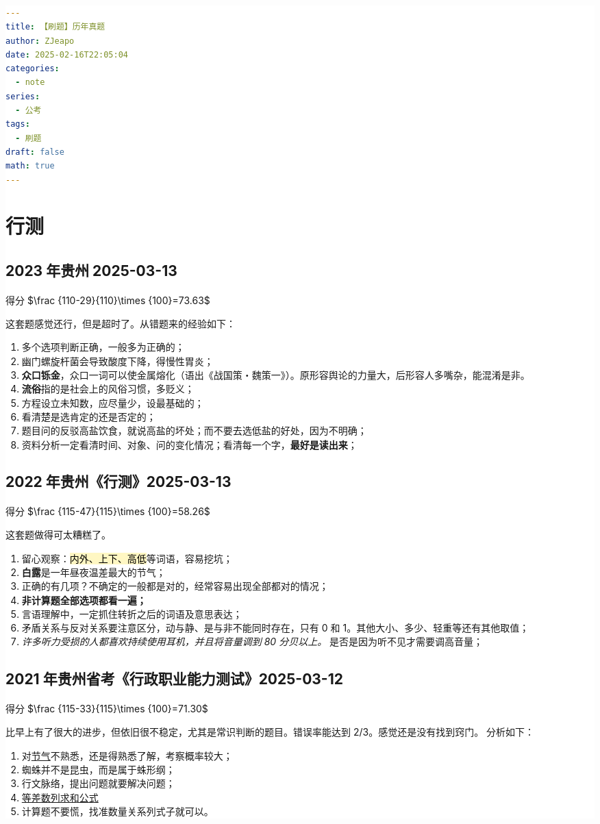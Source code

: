 ```yaml
---
title: 【刷题】历年真题
author: ZJeapo
date: 2025-02-16T22:05:04
categories:
  - note
series:
  - 公考
tags:
  - 刷题
draft: false
math: true
---
```

# 行测
## 2023 年贵州  2025-03-13

得分 $\frac {110-29}{110}\times {100}=73.63$

这套题感觉还行，但是超时了。从错题来的经验如下：
1. 多个选项判断正确，一般多为正确的；
2. 幽门螺旋杆菌会导致酸度下降，得慢性胃炎；
3. **众口铄金**，众口一词可以使金属熔化（语出《战国策・魏策一》）。原形容舆论的力量大，后形容人多嘴杂，能混淆是非。
4. **流俗**指的是社会上的风俗习惯，多贬义；
5. 方程设立未知数，应尽量少，设最基础的；
6. 看清楚是选肯定的还是否定的；
7. 题目问的反驳高盐饮食，就说高盐的坏处；而不要去选低盐的好处，因为不明确；
8. 资料分析一定看清时间、对象、问的变化情况；看清每一个字，**最好是读出来**；
## 2022 年贵州《行测》2025-03-13

得分 $\frac {115-47}{115}\times {100}=58.26$

这套题做得可太糟糕了。
1. 留心观察：<mark style="background: #FFF3A3A6;">内外、上下、高低</mark>等词语，容易挖坑；
2. **白露**是一年昼夜温差最大的节气；
3. 正确的有几项？不确定的一般都是对的，经常容易出现全部都对的情况；
4. **非计算题全部选项都看一遍；**
5. 言语理解中，一定抓住转折之后的词语及意思表达；
6. 矛盾关系与反对关系要注意区分，动与静、是与非不能同时存在，只有 0 和 1。其他大小、多少、轻重等还有其他取值；
7. *许多听力受损的人都喜欢持续使用耳机，并且将音量调到 80 分贝以上。* 是否是因为听不见才需要调高音量；

## 2021 年贵州省考《行政职业能力测试》2025-03-12

得分 $\frac {115-33}{115}\times {100}=71.30$ 

比早上有了很大的进步，但依旧很不稳定，尤其是常识判断的题目。错误率能达到 2/3。感觉还是没有找到窍门。
分析如下：
1. 对[节气](https://baike.baidu.com/item/%E8%8A%82%E6%B0%94/453238)不熟悉，还是得熟悉了解，考察概率较大；
2. 蜘蛛并不是昆虫，而是属于蛛形纲；
3. 行文脉络，提出问题就要解决问题；
4. [等差数列求和公式](https://baike.baidu.com/item/%E7%AD%89%E5%B7%AE%E6%95%B0%E5%88%97%E6%B1%82%E5%92%8C%E5%85%AC%E5%BC%8F/7527418)
5. 计算题不要慌，找准数量关系列式子就可以。

